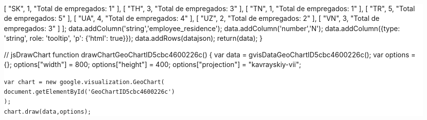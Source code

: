 [
"SK",
1,
"Total de empregados: 1"
],
[
"TH",
3,
"Total de empregados: 3"
],
[
"TN",
1,
"Total de empregados: 1"
],
[
"TR",
5,
"Total de empregados: 5"
],
[
"UA",
4,
"Total de empregados: 4"
],
[
"UZ",
2,
"Total de empregados: 2"
],
[
"VN",
3,
"Total de empregados: 3"
] 
];
data.addColumn('string','employee_residence');
data.addColumn('number','N');
data.addColumn({type: 'string', role: 'tooltip', 'p': {'html': true}});
data.addRows(datajson);
return(data);
}
 
// jsDrawChart
function drawChartGeoChartID5cbc4600226c() {
var data = gvisDataGeoChartID5cbc4600226c();
var options = {};
options["width"] = 800;
options["height"] = 400;
options["projection"] = "kavrayskiy-vii";

    var chart = new google.visualization.GeoChart(
    document.getElementById('GeoChartID5cbc4600226c')
    );
    chart.draw(data,options);
    